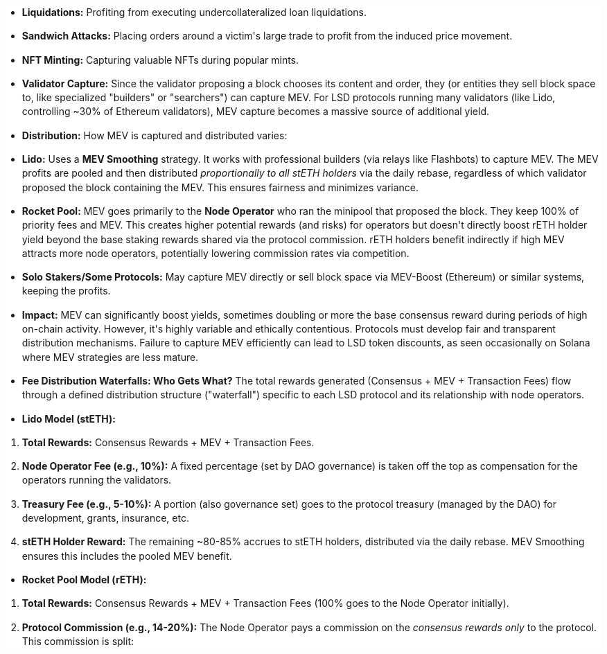 *   **Liquidations:** Profiting from executing undercollateralized loan liquidations.

*   **Sandwich Attacks:** Placing orders around a victim's large trade to profit from the induced price movement.

*   **NFT Minting:** Capturing valuable NFTs during popular mints.

*   **Validator Capture:** Since the validator proposing a block chooses its content and order, they (or entities they sell block space to, like specialized "builders" or "searchers") can capture MEV. For LSD protocols running many validators (like Lido, controlling ~30% of Ethereum validators), MEV capture becomes a massive source of additional yield.

*   **Distribution:** How MEV is captured and distributed varies:

*   **Lido:** Uses a **MEV Smoothing** strategy. It works with professional builders (via relays like Flashbots) to capture MEV. The MEV profits are pooled and then distributed *proportionally to all stETH holders* via the daily rebase, regardless of which validator proposed the block containing the MEV. This ensures fairness and minimizes variance.

*   **Rocket Pool:** MEV goes primarily to the **Node Operator** who ran the minipool that proposed the block. They keep 100% of priority fees and MEV. This creates higher potential rewards (and risks) for operators but doesn't directly boost rETH holder yield beyond the base staking rewards shared via the protocol commission. rETH holders benefit indirectly if high MEV attracts more node operators, potentially lowering commission rates via competition.

*   **Solo Stakers/Some Protocols:** May capture MEV directly or sell block space via MEV-Boost (Ethereum) or similar systems, keeping the profits.

*   **Impact:** MEV can significantly boost yields, sometimes doubling or more the base consensus reward during periods of high on-chain activity. However, it's highly variable and ethically contentious. Protocols must develop fair and transparent distribution mechanisms. Failure to capture MEV efficiently can lead to LSD token discounts, as seen occasionally on Solana where MEV strategies are less mature.

*   **Fee Distribution Waterfalls: Who Gets What?** The total rewards generated (Consensus + MEV + Transaction Fees) flow through a defined distribution structure ("waterfall") specific to each LSD protocol and its relationship with node operators.

*   **Lido Model (stETH):**

1.  **Total Rewards:** Consensus Rewards + MEV + Transaction Fees.

2.  **Node Operator Fee (e.g., 10%):** A fixed percentage (set by DAO governance) is taken off the top as compensation for the operators running the validators.

3.  **Treasury Fee (e.g., 5-10%):** A portion (also governance set) goes to the protocol treasury (managed by the DAO) for development, grants, insurance, etc.

4.  **stETH Holder Reward:** The remaining ~80-85% accrues to stETH holders, distributed via the daily rebase. MEV Smoothing ensures this includes the pooled MEV benefit.

*   **Rocket Pool Model (rETH):**

1.  **Total Rewards:** Consensus Rewards + MEV + Transaction Fees (100% goes to the Node Operator initially).

2.  **Protocol Commission (e.g., 14-20%):** The Node Operator pays a commission on the *consensus rewards only* to the protocol. This commission is split:
